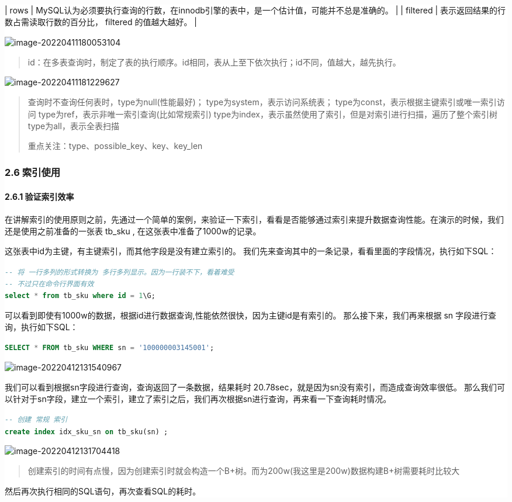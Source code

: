| rows             | MySQL认为必须要执行查询的行数，在innodb引擎的表中，是一个估计值，可能并不总是准确的。 |
| filtered         | 表示返回结果的行数占需读取行数的百分比， filtered 的值越大越好。 |

![image-20220411180053104](https://cdn.staticaly.com/gh/Sidney-Su/cartographic-bed@main/计算机/数据库/MySQL进阶/image-20220411180053104.webp)

> id：在多表查询时，制定了表的执行顺序。id相同，表从上至下依次执行；id不同，值越大，越先执行。

![image-20220411181229627](https://cdn.staticaly.com/gh/Sidney-Su/cartographic-bed@main/计算机/数据库/MySQL进阶/image-20220411181229627.webp)

> 查询时不查询任何表时，type为null(性能最好)；
> type为system，表示访问系统表；
> type为const，表示根据主键索引或唯一索引访问
> type为ref，表示非唯一索引查询(比如常规索引)
> type为index，表示虽然使用了索引，但是对索引进行扫描，遍历了整个索引树
> type为all，表示全表扫描
>
> 重点关注：type、possible_key、key、key_len



### 2.6 索引使用

#### 2.6.1 验证索引效率 

在讲解索引的使用原则之前，先通过一个简单的案例，来验证一下索引，看看是否能够通过索引来提升数据查询性能。在演示的时候，我们还是使用之前准备的一张表 tb_sku , 在这张表中准备了1000w的记录。

这张表中id为主键，有主键索引，而其他字段是没有建立索引的。 我们先来查询其中的一条记录，看看里面的字段情况，执行如下SQL：

```sql
-- 将 一行多列的形式转换为 多行多列显示。因为一行装不下，看着难受
-- 不过只在命令行界面有效
select * from tb_sku where id = 1\G;
```

可以看到即使有1000w的数据，根据id进行数据查询,性能依然很快，因为主键id是有索引的。 那么接下来，我们再来根据 sn 字段进行查询，执行如下SQL：

```sql
SELECT * FROM tb_sku WHERE sn = '100000003145001';
```

![image-20220412131540967](https://cdn.staticaly.com/gh/Sidney-Su/cartographic-bed@main/计算机/数据库/MySQL进阶/image-20220412131540967.webp)

我们可以看到根据sn字段进行查询，查询返回了一条数据，结果耗时 20.78sec，就是因为sn没有索引，而造成查询效率很低。
那么我们可以针对于sn字段，建立一个索引，建立了索引之后，我们再次根据sn进行查询，再来看一下查询耗时情况。

```sql
-- 创建 常规 索引
create index idx_sku_sn on tb_sku(sn) ;
```

![image-20220412131704418](https://cdn.staticaly.com/gh/Sidney-Su/cartographic-bed@main/计算机/数据库/MySQL进阶/image-20220412131704418.webp)

> 创建索引的时间有点慢，因为创建索引时就会构造一个B+树。而为200w(我这里是200w)数据构建B+树需要耗时比较大

然后再次执行相同的SQL语句，再次查看SQL的耗时。

